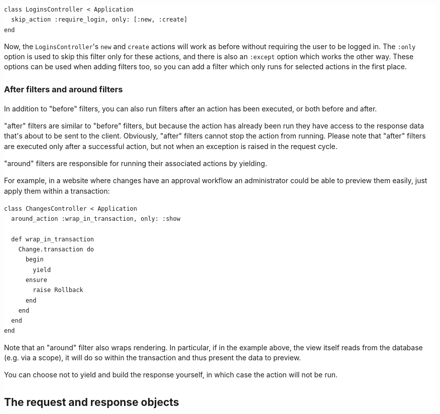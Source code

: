 ```crystal
class LoginsController < Application
  skip_action :require_login, only: [:new, :create]
end

```

Now, the `LoginsController`'s `new` and `create` actions will work as before without requiring the user to be logged in.
The `:only` option is used to skip this filter only for these actions, and there is also an `:except` option which works the other way.
These options can be used when adding filters too, so you can add a filter which only runs for selected actions in the first place.


### After filters and around filters

In addition to "before" filters, you can also run filters after an action has been executed, or both before and after.

"after" filters are similar to "before" filters, but because the action has already been run they have access to the response data that's about to be sent to the client. Obviously, "after" filters cannot stop the action from running. Please note that "after" filters are executed only after a successful action, but not when an exception is raised in the request cycle.

"around" filters are responsible for running their associated actions by yielding.

For example, in a website where changes have an approval workflow an administrator could be able to preview them easily, just apply them within a transaction:

```crystal
class ChangesController < Application
  around_action :wrap_in_transaction, only: :show

  def wrap_in_transaction
    Change.transaction do
      begin
        yield
      ensure
        raise Rollback
      end
    end
  end
end
```

Note that an "around" filter also wraps rendering. In particular, if in the example above, the view itself reads from the database (e.g. via a scope), it will do so within the transaction and thus present the data to preview.

You can choose not to yield and build the response yourself, in which case the action will not be run.


## The request and response objects
